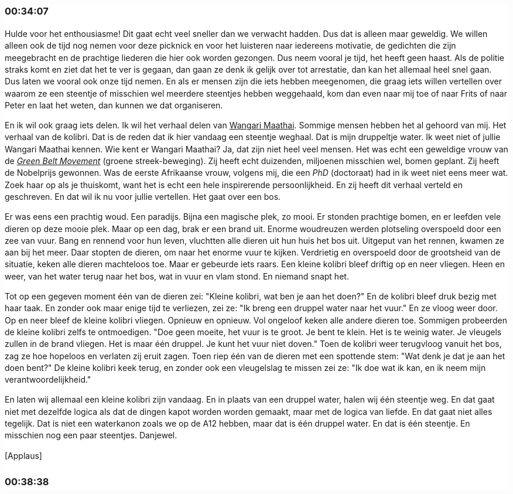 ### 00:34:07

Hulde voor het enthousiasme! Dit gaat echt veel sneller dan we verwacht hadden. Dus dat is alleen maar geweldig. We willen alleen ook de tijd nog nemen voor deze picknick en voor het luisteren naar iedereens motivatie, de gedichten die zijn meegebracht en de prachtige liederen die hier ook worden gezongen. Dus neem vooral je tijd, het heeft geen haast. Als de politie straks komt en ziet dat het te ver is gegaan, dan gaan ze denk ik gelijk over tot arrestatie, dan kan het allemaal heel snel gaan. Dus laten we vooral ook onze tijd nemen. En als er mensen zijn die iets hebben meegenomen, die graag iets willen vertellen over waarom ze een steentje of misschien wel meerdere steentjes hebben weggehaald, kom dan even naar mij toe of naar Frits of naar Peter en laat het weten, dan kunnen we dat organiseren. 

En ik wil ook graag iets delen. Ik wil het verhaal delen van [Wangari Maathai](https://nl.wikipedia.org/wiki/Wangari_Maathai). Sommige mensen hebben het al gehoord van mij. Het verhaal van de kolibri. Dat is de reden dat ik hier vandaag een steentje weghaal. Dat is mijn druppeltje water. Ik weet niet of jullie Wangari Maathai kennen. Wie kent er Wangari Maathai? Ja, dat zijn niet heel veel mensen. Het was echt een geweldige vrouw van de _[Green Belt Movement](https://en-m-wikipedia-org.translate.goog/wiki/Green_Belt_Movement?_x_tr_sl=en&_x_tr_tl=nl)_ (groene streek-beweging). Zij heeft echt duizenden, miljoenen misschien wel, bomen geplant. Zij heeft de Nobelprijs gewonnen. Was de eerste Afrikaanse vrouw, volgens mij, die een _PhD_ (doctoraat) had in ik weet niet eens meer wat. Zoek haar op als je thuiskomt, want het is echt een hele inspirerende persoonlijkheid. En zij heeft dit verhaal verteld en geschreven. En dat wil ik nu voor jullie vertellen. Het gaat over een bos. 

Er was eens een prachtig woud. Een paradijs. Bijna een magische plek, zo mooi. Er stonden prachtige bomen, en er leefden vele dieren op deze mooie plek. Maar op een dag, brak er een brand uit. Enorme woudreuzen werden plotseling overspoeld door een zee van vuur. Bang en rennend voor hun leven, vluchtten alle dieren uit hun huis het bos uit. Uitgeput van het rennen, kwamen ze aan bij het meer. Daar stopten de dieren, om naar het enorme vuur te kijken. Verdrietig en overspoeld door de grootsheid van de situatie, keken alle dieren machteloos toe. Maar er gebeurde iets raars. Een kleine kolibri bleef driftig op en neer vliegen. Heen en weer, van het water terug naar het bos, wat in vuur en vlam stond. En niemand snapt het. 

Tot op een gegeven moment één van de dieren zei: "Kleine kolibri, wat ben je aan het doen?" En de kolibri bleef druk bezig met haar taak. En zonder ook maar enige tijd te verliezen, zei ze: "Ik breng een druppel water naar het vuur." En ze vloog weer door. Op en neer bleef de kleine kolibri vliegen. Opnieuw en opnieuw. Vol ongeloof keken alle andere dieren toe. Sommigen probeerden de kleine kolibri zelfs te ontmoedigen. "Doe geen moeite, het vuur is te groot. Je bent te klein. Het is te weinig water. Je vleugels zullen in de brand vliegen. Het is maar één druppel. Je kunt het vuur niet doven." Toen de kolibri weer terugvloog vanuit het bos, zag ze hoe hopeloos en verlaten zij eruit zagen. Toen riep één van de dieren met een spottende stem: "Wat denk je dat je aan het doen bent?" De kleine kolibri keek terug, en zonder ook een vleugelslag te missen zei ze: "Ik doe wat ik kan, en ik neem mijn verantwoordelijkheid."

En laten wij allemaal een kleine kolibri zijn vandaag. En in plaats van een druppel water, halen wij één steentje weg. En dat gaat niet met dezelfde logica als dat de dingen kapot worden worden gemaakt, maar met de logica van liefde. En dat gaat niet alles tegelijk. Dat is niet een waterkanon zoals we op de A12 hebben, maar dat is één druppel water. En dat is één steentje. En misschien nog een paar steentjes. Danjewel.

[Applaus]

### 00:38:38


[^1]: Vertaling: Je kunt je morele lans niet richten op elk kwaad in het universum. Er is gewoon te veel schijt. Maar je kunt wél iets doen. En het verschil tussen iets doen en niets doen, is alles.
[^2]: Vertaling: We moeten wakker worden. We moeten wijzer worden. We moeten onze ogen open doen, en wel nu, nu, nu